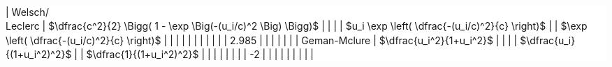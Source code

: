 | Welsch/<br>Leclerc                                          |                                                                                                               $\dfrac{c^2}{2} \Bigg( 1 - \exp \Big(-(u_i/c)^2 \Big) \Bigg)$                                                                                                                |                                   |                                                                                  |                                                                                      | $u_i \exp \left( \dfrac{-(u_i/c)^2}{c} \right)$                                                                   |                                                     | $\exp \left( \dfrac{-(u_i/c)^2}{c} \right)$                                                                                                                                                                            |                                                                                                                                                                         |               |                     |                                                                     |                                                                                                        |                                                                                                                                                                                                                                                                                                                                                                                                                                        |                                                                                                                                                                             |                             |                 |            | $2.985$                          |                   |                         |                                    |                                              |                  |
| Geman-Mclure                                                |                                                                                                                                  $\dfrac{u_i^2}{1+u_i^2}$                                                                                                                                  |                                   |                                                                                  |                                                                                      | $\dfrac{u_i}{(1+u_i^2)^2}$                                                                                        |                                                     | $\dfrac{1}{(1+u_i^2)^2}$                                                                                                                                                                                               |                                                                                                                                                                         |               |                     |                                                                     |                                                                                                        |                                                                                                                                                                                                                                                                                                                                                                                                                                        |                                                                                                                                                                             | -2                          |                 |            |                                  |                   |                         |                                    |                                              |                  |